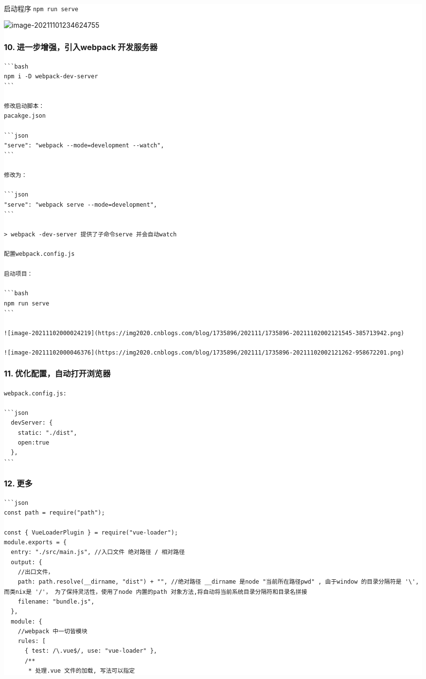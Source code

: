    启动程序 `npm run serve`

   ![image-20211101234624755](https://img2020.cnblogs.com/blog/1735896/202111/1735896-20211102002121803-1822477456.png)

### 10.  进一步增强，引入webpack 开发服务器

    ```bash
    npm i -D webpack-dev-server
    ```

    修改启动脚本：
    pacakge.json

    ```json
    "serve": "webpack --mode=development --watch",
    ```

    修改为：

    ```json
    "serve": "webpack serve --mode=development",
    ```

    > webpack -dev-server 提供了子命令serve 并会自动watch

    配置webpack.config.js

    启动项目：

    ```bash
    npm run serve
    ```

    ![image-20211102000024219](https://img2020.cnblogs.com/blog/1735896/202111/1735896-20211102002121545-385713942.png)

    ![image-20211102000046376](https://img2020.cnblogs.com/blog/1735896/202111/1735896-20211102002121262-958672201.png)

### 11.  优化配置，自动打开浏览器

    webpack.config.js:

    ```json
      devServer: {
        static: "./dist",
        open:true
      },
    ```

### 12.  更多

    ```json
    const path = require("path");
    
    const { VueLoaderPlugin } = require("vue-loader");
    module.exports = {
      entry: "./src/main.js", //入口文件 绝对路径 / 相对路径
      output: {
        //出口文件，
        path: path.resolve(__dirname, "dist") + "", //绝对路径 __dirname 是node "当前所在路径pwd" , 由于window 的目录分隔符是 '\', 而类nix是 '/'， 为了保持灵活性，使用了node 内置的path 对象方法,将自动将当前系统目录分隔符和目录名拼接
        filename: "bundle.js",
      },
      module: {
        //webpack 中一切皆模块
        rules: [
          { test: /\.vue$/, use: "vue-loader" },
          /**
           * 处理.vue 文件的加载, 写法可以指定